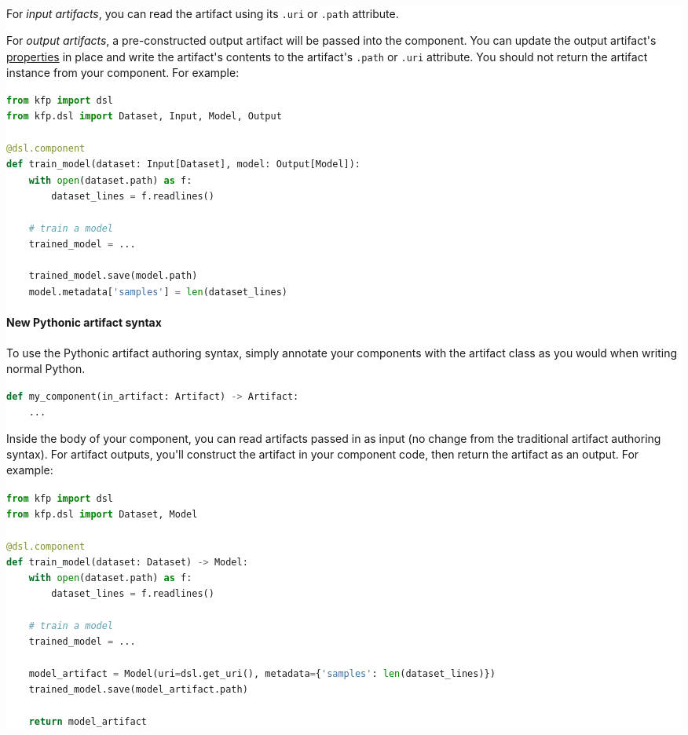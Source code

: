 For _input artifacts_, you can read the artifact using its `.uri` or `.path` attribute.

For _output artifacts_, a pre-constructed output artifact will be passed into the component. You can update the output artifact's [properties](#artifact-properties) in place and write the artifact's contents to the artifact's `.path` or `.uri` attribute. You should not return the artifact instance from your component. For example:

```python
from kfp import dsl
from kfp.dsl import Dataset, Input, Model, Output

@dsl.component
def train_model(dataset: Input[Dataset], model: Output[Model]):
    with open(dataset.path) as f:
        dataset_lines = f.readlines()

    # train a model
    trained_model = ...
    
    trained_model.save(model.path)
    model.metadata['samples'] = len(dataset_lines)
```

#### **New** Pythonic artifact syntax

To use the Pythonic artifact authoring syntax, simply annotate your components with the artifact class as you would when writing normal Python.

```python
def my_component(in_artifact: Artifact) -> Artifact:
    ...
```

Inside the body of your component, you can read artifacts passed in as input (no change from the traditional artifact authoring syntax). For artifact outputs, you'll construct the artifact in your component code, then return the artifact as an output. For example:

```python
from kfp import dsl
from kfp.dsl import Dataset, Model

@dsl.component
def train_model(dataset: Dataset) -> Model:
    with open(dataset.path) as f:
        dataset_lines = f.readlines()

    # train a model
    trained_model = ...

    model_artifact = Model(uri=dsl.get_uri(), metadata={'samples': len(dataset_lines)})
    trained_model.save(model_artifact.path)
    
    return model_artifact
```


[ml-metadata]: https://github.com/google/ml-metadata
[compiler]: https://kubeflow-pipelines.readthedocs.io/en/latest/source/compiler.html#kfp.compiler.Compiler
[dsl-artifact]: https://kubeflow-pipelines.readthedocs.io/en/latest/source/dsl.html#kfp.dsl.Artifact
[dsl-dataset]: https://kubeflow-pipelines.readthedocs.io/en/latest/source/dsl.html#kfp.dsl.Dataset
[dsl-model]: https://kubeflow-pipelines.readthedocs.io/en/latest/source/dsl.html#kfp.dsl.Model
[dsl-metrics]: https://kubeflow-pipelines.readthedocs.io/en/latest/source/dsl.html#kfp.dsl.Metrics
[dsl-classificationmetrics]: https://kubeflow-pipelines.readthedocs.io/en/latest/source/dsl.html#kfp.dsl.ClassificationMetrics
[dsl-slicedclassificationmetrics]: https://kubeflow-pipelines.readthedocs.io/en/latest/source/dsl.html#kfp.dsl.SlicedClassificationMetrics
[dsl-html]: https://kubeflow-pipelines.readthedocs.io/en/latest/source/dsl.html#kfp.dsl.HTML
[dsl-markdown]: https://kubeflow-pipelines.readthedocs.io/en/latest/source/dsl.html#kfp.dsl.Markdown
[type-checking]: /docs/components/pipelines/user-guides/core-functions/compile-a-pipeline#type-checking
[oss-be]: /docs/components/pipelines/operator-guides/installation/
[pipelines]: /docs/components/pipelines/user-guides/components/compose-components-into-pipelines/
[container-components]: /docs/components/pipelines/user-guides/components/container-components
[python-components]: /docs/components/pipelines/user-guides/components/lightweight-python-components
[dsl-parallelfor]: https://kubeflow-pipelines.readthedocs.io/en/latest/source/dsl.html#kfp.dsl.ParallelFor
[dsl-collected]: https://kubeflow-pipelines.readthedocs.io/en/latest/source/dsl.html#kfp.dsl.Collected
[parallel-looping]: /docs/components/pipelines/user-guides/core-functions/control-flow/#parallel-looping-dslparallelfor
[traditional-artifact-syntax]: /docs/components/pipelines/user-guides/data-handling/artifacts/#traditional-artifact-syntax
[multiple-outputs]: /docs/components/pipelines/user-guides/data-handling/parameters/#multiple-output-parameters
[pythonic-artifact-syntax]: /docs/components/pipelines/user-guides/data-handling/artifacts/#new-pythonic-artifact-syntax